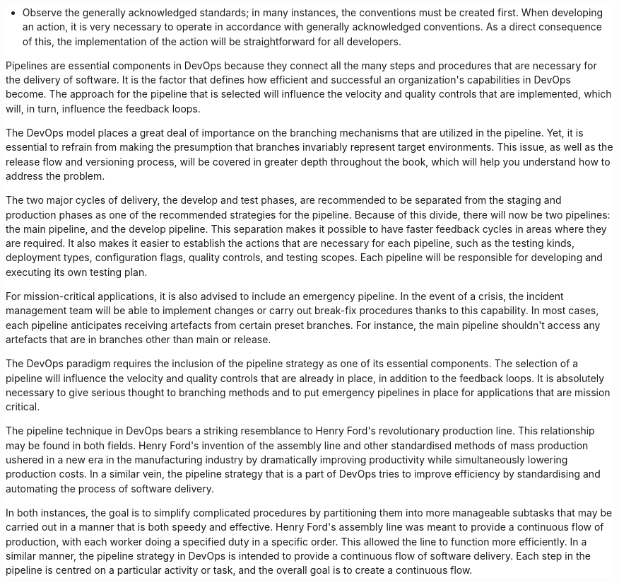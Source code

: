 -	Observe the generally acknowledged standards; in many instances, the conventions must 
be created first. 
  When developing an action, it is very necessary to operate in accordance with generally 
acknowledged conventions. As a direct consequence of this, the implementation of the action will 
be straightforward for all developers.
  
  Pipelines are essential components in DevOps because they connect all the many steps and 
procedures that are necessary for the delivery of software. It is the factor that defines how efficient 
and successful an organization's capabilities in DevOps become. The approach for the pipeline that 
is selected will influence the velocity and quality controls that are implemented, which will, in turn, 
influence the feedback loops.
  
  The DevOps model places a great deal of importance on the branching mechanisms that are 
utilized in the pipeline. Yet, it is essential to refrain from making the presumption that branches 
invariably represent target environments. This issue, as well as the release flow and versioning 
process, will be covered in greater depth throughout the book, which will help you understand how 
to address the problem.
  
  The two major cycles of delivery, the develop and test phases, are recommended to be 
separated from the staging and production phases as one of the recommended strategies for the 
pipeline. Because of this divide, there will now be two pipelines: the main pipeline, and the develop 
pipeline. This separation makes it possible to have faster feedback cycles in areas where they are 
required. It also makes it easier to establish the actions that are necessary for each pipeline, such as 
the testing kinds, deployment types, configuration flags, quality controls, and testing scopes. Each 
pipeline will be responsible for developing and executing its own testing plan.
  
  For mission-critical applications, it is also advised to include an emergency pipeline. In the event 
of a crisis, the incident management team will be able to implement changes or carry out break-fix 
procedures thanks to this capability. In most cases, each pipeline anticipates receiving artefacts 
from certain preset branches. For instance, the main pipeline shouldn't access any artefacts that 
are in branches other than main or release.
  
  The DevOps paradigm requires the inclusion of the pipeline strategy as one of its essential 
components. The selection of a pipeline will influence the velocity and quality controls that are 
already in place, in addition to the feedback loops. It is absolutely necessary to give serious thought 
to branching methods and to put emergency pipelines in place for applications that are mission 
critical.
  
  The pipeline technique in DevOps bears a striking resemblance to Henry Ford's revolutionary 
production line. This relationship may be found in both fields. Henry Ford's invention of the 
assembly line and other standardised methods of mass production ushered in a new era in the 
manufacturing industry by dramatically improving productivity while simultaneously lowering 
production costs. In a similar vein, the pipeline strategy that is a part of DevOps tries to improve 
efficiency by standardising and automating the process of software delivery.
  
  In both instances, the goal is to simplify complicated procedures by partitioning them into more 
manageable subtasks that may be carried out in a manner that is both speedy and effective. Henry 
Ford's assembly line was meant to provide a continuous flow of production, with each worker doing 
a specified duty in a specific order. This allowed the line to function more efficiently. In a similar 
manner, the pipeline strategy in DevOps is intended to provide a continuous flow of software 
delivery. Each step in the pipeline is centred on a particular activity or task, and the overall goal is to 
create a continuous flow.
  